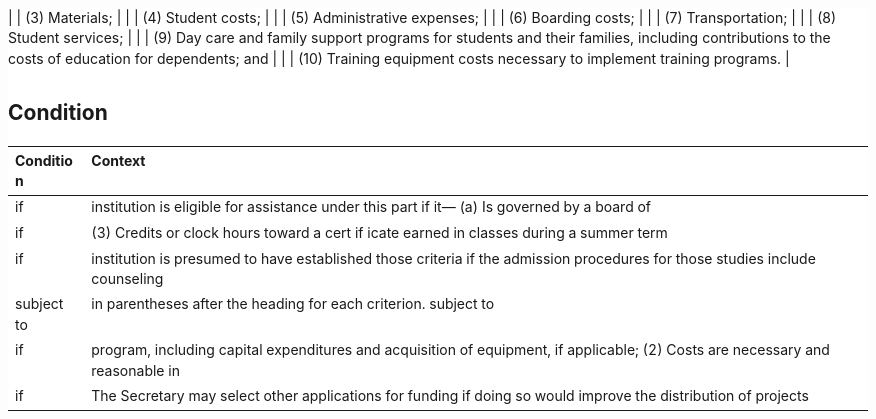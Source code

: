 |            |               (3) Materials;                                                                                                                                                                                                                                                                                                                                                                                                                                                                                                                                                            |
|            |               (4) Student costs;                                                                                                                                                                                                                                                                                                                                                                                                                                                                                                                                                        |
|            |               (5) Administrative expenses;                                                                                                                                                                                                                                                                                                                                                                                                                                                                                                                                              |
|            |               (6) Boarding costs;                                                                                                                                                                                                                                                                                                                                                                                                                                                                                                                                                       |
|            |               (7) Transportation;                                                                                                                                                                                                                                                                                                                                                                                                                                                                                                                                                       |
|            |               (8) Student services;                                                                                                                                                                                                                                                                                                                                                                                                                                                                                                                                                     |
|            |               (9) Day care and family support programs for students and their families, including contributions to the costs of education for dependents; and                                                                                                                                                                                                                                                                                                                                                                                                                           |
|            |               (10) Training equipment costs necessary to implement training programs.                                                                                                                                                                                                                                                                                                                                                                                                                                                                                                   |


## Condition

| Condition   | Context                                                                                                                        |
|:------------|:-------------------------------------------------------------------------------------------------------------------------------|
| if          | institution is eligible for assistance under this part if it&#8212; (a) Is governed by a board of                              |
| if          | (3) Credits or clock hours toward a cert if icate earned in classes during a summer term                                       |
| if          | institution is presumed to have established those criteria if the admission procedures for those studies include counseling    |
| subject to  | in parentheses after the heading for each criterion. subject to                                                                |
| if          | program, including capital expenditures and acquisition of equipment, if applicable; (2) Costs are necessary and reasonable in |
| if          | The Secretary may select other applications for funding if doing so would improve the distribution of projects                 |